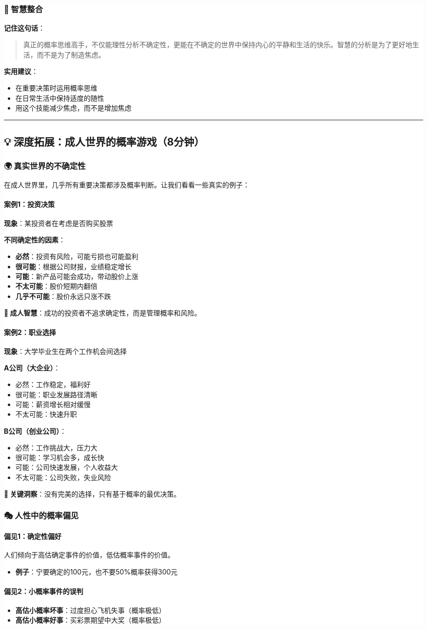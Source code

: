 ### 🌟 智慧整合

**记住这句话**：
> 真正的概率思维高手，不仅能理性分析不确定性，更能在不确定的世界中保持内心的平静和生活的快乐。智慧的分析是为了更好地生活，而不是为了制造焦虑。

**实用建议**：
- 在重要决策时运用概率思维
- 在日常生活中保持适度的随性
- 用这个技能减少焦虑，而不是增加焦虑

---

## 💡 深度拓展：成人世界的概率游戏（8分钟）

### 🌍 真实世界的不确定性

在成人世界里，几乎所有重要决策都涉及概率判断。让我们看看一些真实的例子：

#### **案例1：投资决策**
**现象**：某投资者在考虑是否购买股票

**不同确定性的因素**：
- **必然**：投资有风险，可能亏损也可能盈利
- **很可能**：根据公司财报，业绩稳定增长
- **可能**：新产品可能会成功，带动股价上涨
- **不太可能**：股价短期内翻倍
- **几乎不可能**：股价永远只涨不跌

**🧠 成人智慧**：成功的投资者不追求确定性，而是管理概率和风险。

#### **案例2：职业选择**
**现象**：大学毕业生在两个工作机会间选择

**A公司（大企业）**：
- 必然：工作稳定，福利好
- 很可能：职业发展路径清晰
- 可能：薪资增长相对缓慢
- 不太可能：快速升职

**B公司（创业公司）**：
- 必然：工作挑战大，压力大
- 很可能：学习机会多，成长快
- 可能：公司快速发展，个人收益大
- 不太可能：公司失败，失业风险

**🎯 关键洞察**：没有完美的选择，只有基于概率的最优决策。

### 🎭 人性中的概率偏见

#### **偏见1：确定性偏好**
人们倾向于高估确定事件的价值，低估概率事件的价值。
- **例子**：宁要确定的100元，也不要50%概率获得300元

#### **偏见2：小概率事件的误判**
- **高估小概率坏事**：过度担心飞机失事（概率极低）
- **高估小概率好事**：买彩票期望中大奖（概率极低）
